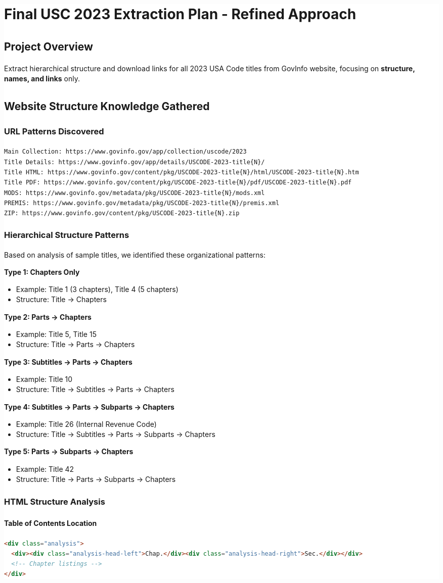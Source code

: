 # Final USC 2023 Extraction Plan - Refined Approach

## Project Overview

Extract hierarchical structure and download links for all 2023 USA Code titles from GovInfo website, focusing on **structure, names, and links** only.

## Website Structure Knowledge Gathered

### URL Patterns Discovered
```
Main Collection: https://www.govinfo.gov/app/collection/uscode/2023
Title Details: https://www.govinfo.gov/app/details/USCODE-2023-title{N}/
Title HTML: https://www.govinfo.gov/content/pkg/USCODE-2023-title{N}/html/USCODE-2023-title{N}.htm
Title PDF: https://www.govinfo.gov/content/pkg/USCODE-2023-title{N}/pdf/USCODE-2023-title{N}.pdf
MODS: https://www.govinfo.gov/metadata/pkg/USCODE-2023-title{N}/mods.xml
PREMIS: https://www.govinfo.gov/metadata/pkg/USCODE-2023-title{N}/premis.xml
ZIP: https://www.govinfo.gov/content/pkg/USCODE-2023-title{N}.zip
```

### Hierarchical Structure Patterns

Based on analysis of sample titles, we identified these organizational patterns:

**Type 1: Chapters Only**
- Example: Title 1 (3 chapters), Title 4 (5 chapters)
- Structure: Title → Chapters

**Type 2: Parts → Chapters**
- Example: Title 5, Title 15
- Structure: Title → Parts → Chapters

**Type 3: Subtitles → Parts → Chapters**
- Example: Title 10
- Structure: Title → Subtitles → Parts → Chapters

**Type 4: Subtitles → Parts → Subparts → Chapters**
- Example: Title 26 (Internal Revenue Code)
- Structure: Title → Subtitles → Parts → Subparts → Chapters

**Type 5: Parts → Subparts → Chapters**
- Example: Title 42
- Structure: Title → Parts → Subparts → Chapters

### HTML Structure Analysis

#### Table of Contents Location
```html
<div class="analysis">
  <div><div class="analysis-head-left">Chap.</div><div class="analysis-head-right">Sec.</div></div>
  <!-- Chapter listings -->
</div>
```
